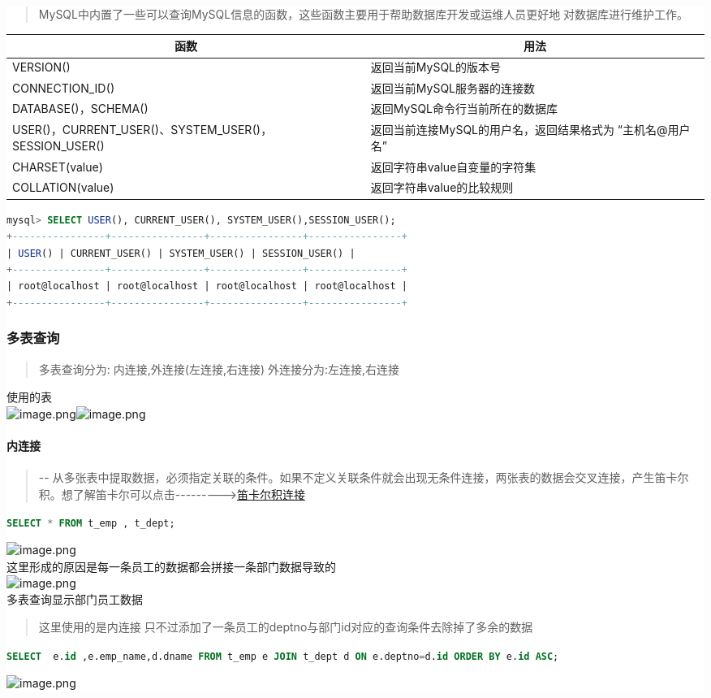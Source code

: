 > MySQL中内置了一些可以查询MySQL信息的函数，这些函数主要用于帮助数据库开发或运维人员更好地 对数据库进行维护工作。

| 函数                                                   | 用法                                                      |
| ------------------------------------------------------ | --------------------------------------------------------- |
| VERSION()                                              | 返回当前MySQL的版本号                                     |
| CONNECTION_ID()                                        | 返回当前MySQL服务器的连接数                               |
| DATABASE()，SCHEMA()                                   | 返回MySQL命令行当前所在的数据库                           |
| USER()，CURRENT_USER()、SYSTEM_USER()， SESSION_USER() | 返回当前连接MySQL的用户名，返回结果格式为 “主机名@用户名” |
| CHARSET(value)                                         | 返回字符串value自变量的字符集                             |
| COLLATION(value)                                       | 返回字符串value的比较规则                                 |

```sql
mysql> SELECT USER(), CURRENT_USER(), SYSTEM_USER(),SESSION_USER();
+----------------+----------------+----------------+----------------+
| USER() | CURRENT_USER() | SYSTEM_USER() | SESSION_USER() |
+----------------+----------------+----------------+----------------+
| root@localhost | root@localhost | root@localhost | root@localhost |
+----------------+----------------+----------------+----------------+

```



### 多表查询

> 多表查询分为: 内连接,外连接(左连接,右连接)
> 外连接分为:左连接,右连接

使用的表<br />![image.png](https://cdn.nlark.com/yuque/0/2023/png/25418009/1677229126924-5c5c53e3-ab72-4ccc-a6fc-78a707829726.png#averageHue=%23f7f6f4&clientId=u13f03d49-e217-4&from=paste&height=551&id=u00c0dd37&originHeight=551&originWidth=338&originalType=binary&ratio=1&rotation=0&showTitle=false&size=22613&status=done&style=none&taskId=uea836c84-2b10-4662-bb0a-11c9c064bd8&title=&width=338)![image.png](https://cdn.nlark.com/yuque/0/2023/png/25418009/1677229134539-de020b48-39dc-4f1f-8512-5ee6cc67e56b.png#averageHue=%23f6f5f3&clientId=u13f03d49-e217-4&from=paste&height=150&id=u688aad3d&originHeight=150&originWidth=307&originalType=binary&ratio=1&rotation=0&showTitle=false&size=5422&status=done&style=none&taskId=u01faa729-4548-418e-ad19-84ed9dd536e&title=&width=307)
#### 内连接
> -- 从多张表中提取数据，必须指定关联的条件。如果不定义关联条件就会出现无条件连接，两张表的数据会交叉连接，产生笛卡尔积。想了解笛卡尔可以点击--------->[笛卡尔积连接](https://www.jianshu.com/p/cf0d47d96911)

```sql
SELECT * FROM t_emp , t_dept;
```
![image.png](https://cdn.nlark.com/yuque/0/2023/png/25418009/1677230991060-0cf9ed7f-8661-47b7-8590-ae178cbdb422.png#averageHue=%23f7f5f4&clientId=u0bb56fb8-3c39-4&from=paste&height=425&id=uafcb000b&originHeight=425&originWidth=660&originalType=binary&ratio=1&rotation=0&showTitle=false&size=33958&status=done&style=none&taskId=u0606ebf4-1ffa-4a26-8164-35b54210ddd&title=&width=660)<br />这里形成的原因是每一条员工的数据都会拼接一条部门数据导致的<br />![image.png](https://cdn.nlark.com/yuque/0/2023/png/25418009/1677231204902-45dd9f1c-b8bf-465d-9f0f-7f8f555f1eec.png#averageHue=%23fbfbfa&clientId=u0bb56fb8-3c39-4&from=paste&height=676&id=u3226b134&originHeight=676&originWidth=865&originalType=binary&ratio=1&rotation=0&showTitle=false&size=135473&status=done&style=none&taskId=u6a9985e5-588b-409b-9297-4899deefb88&title=&width=865)<br />多表查询显示部门员工数据
> 这里使用的是内连接 只不过添加了一条员工的deptno与部门id对应的查询条件去除掉了多余的数据

```sql
SELECT  e.id ,e.emp_name,d.dname FROM t_emp e JOIN t_dept d ON e.deptno=d.id ORDER BY e.id ASC;
```
![image.png](https://cdn.nlark.com/yuque/0/2023/png/25418009/1677229104470-09764fc5-ef43-450b-8c99-aba9f80a8b51.png#averageHue=%23f5f4f2&clientId=u13f03d49-e217-4&from=paste&height=384&id=uf5ee96c1&originHeight=384&originWidth=369&originalType=binary&ratio=1&rotation=0&showTitle=false&size=19986&status=done&style=none&taskId=u56e22c52-f702-4496-9422-f2272e47fe4&title=&width=369)

